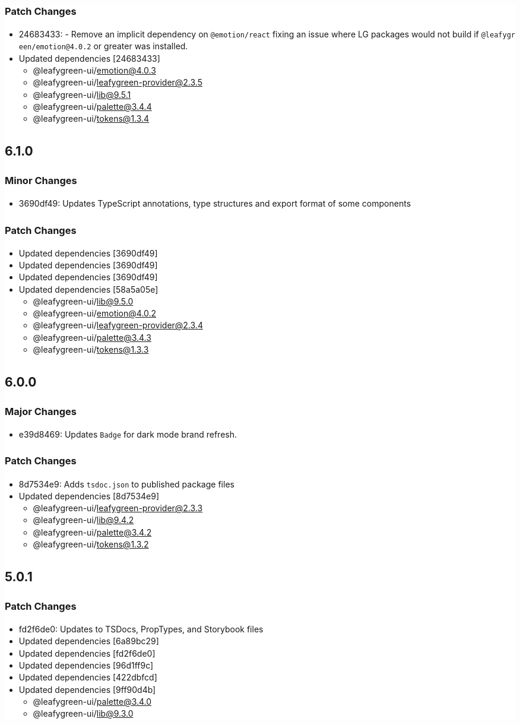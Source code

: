 ### Patch Changes

- 24683433: - Remove an implicit dependency on `@emotion/react` fixing an issue where LG packages would not build if `@leafygreen/emotion@4.0.2` or greater was installed.
- Updated dependencies [24683433]
  - @leafygreen-ui/emotion@4.0.3
  - @leafygreen-ui/leafygreen-provider@2.3.5
  - @leafygreen-ui/lib@9.5.1
  - @leafygreen-ui/palette@3.4.4
  - @leafygreen-ui/tokens@1.3.4

## 6.1.0

### Minor Changes

- 3690df49: Updates TypeScript annotations, type structures and export format of some components

### Patch Changes

- Updated dependencies [3690df49]
- Updated dependencies [3690df49]
- Updated dependencies [3690df49]
- Updated dependencies [58a5a05e]
  - @leafygreen-ui/lib@9.5.0
  - @leafygreen-ui/emotion@4.0.2
  - @leafygreen-ui/leafygreen-provider@2.3.4
  - @leafygreen-ui/palette@3.4.3
  - @leafygreen-ui/tokens@1.3.3

## 6.0.0

### Major Changes

- e39d8469: Updates `Badge` for dark mode brand refresh.

### Patch Changes

- 8d7534e9: Adds `tsdoc.json` to published package files
- Updated dependencies [8d7534e9]
  - @leafygreen-ui/leafygreen-provider@2.3.3
  - @leafygreen-ui/lib@9.4.2
  - @leafygreen-ui/palette@3.4.2
  - @leafygreen-ui/tokens@1.3.2

## 5.0.1

### Patch Changes

- fd2f6de0: Updates to TSDocs, PropTypes, and Storybook files
- Updated dependencies [6a89bc29]
- Updated dependencies [fd2f6de0]
- Updated dependencies [96d1ff9c]
- Updated dependencies [422dbfcd]
- Updated dependencies [9ff90d4b]
  - @leafygreen-ui/palette@3.4.0
  - @leafygreen-ui/lib@9.3.0

